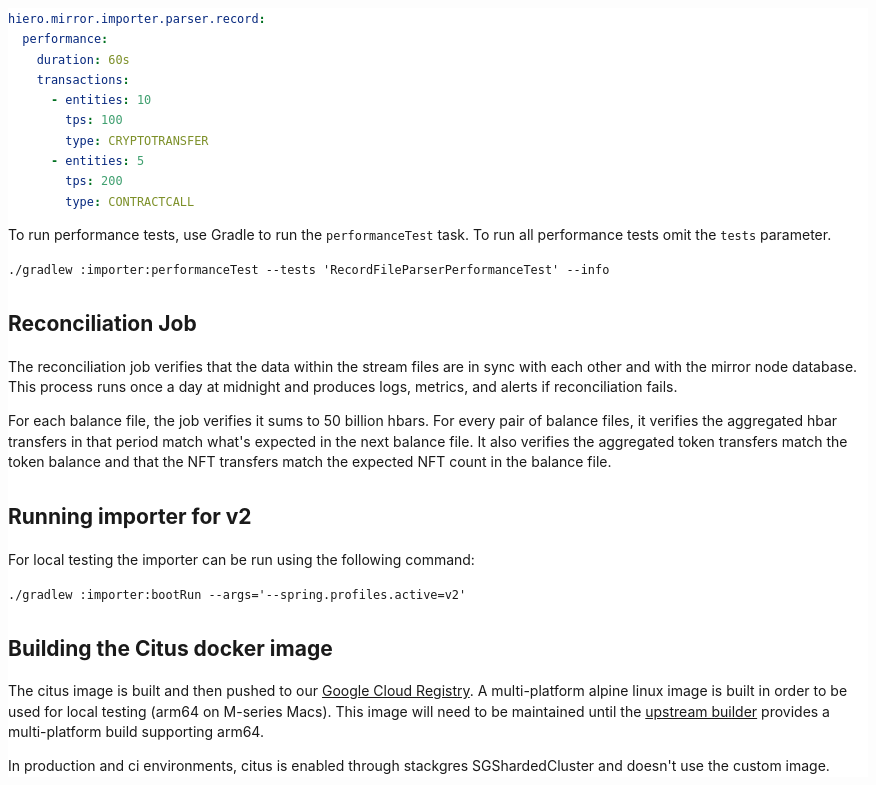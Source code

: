 ```yaml
hiero.mirror.importer.parser.record:
  performance:
    duration: 60s
    transactions:
      - entities: 10
        tps: 100
        type: CRYPTOTRANSFER
      - entities: 5
        tps: 200
        type: CONTRACTCALL
```

To run performance tests, use Gradle to run the `performanceTest` task. To run all performance tests omit the `tests`
parameter.

```console
./gradlew :importer:performanceTest --tests 'RecordFileParserPerformanceTest' --info
```

## Reconciliation Job

The reconciliation job verifies that the data within the stream files are in sync with each other and with the mirror
node database. This process runs once a day at midnight and produces logs, metrics, and alerts if reconciliation fails.

For each balance file, the job verifies it sums to 50 billion hbars. For every pair of balance files, it verifies the
aggregated hbar transfers in that period match what's expected in the next balance file. It also verifies the aggregated
token transfers match the token balance and that the NFT transfers match the expected NFT count in the balance file.

## Running importer for v2

For local testing the importer can be run using the following command:

```console
./gradlew :importer:bootRun --args='--spring.profiles.active=v2'
```

## Building the Citus docker image

The citus image is built and then pushed to our [Google Cloud Registry](https://gcr.io/mirrornode).
A multi-platform alpine linux image is built in order to be used for local testing (arm64 on M-series Macs).
This image will need to be maintained until the [upstream builder](https://github.com/citusdata/docker/tree/master)
provides a multi-platform build supporting arm64.

In production and ci environments, citus is enabled through stackgres SGShardedCluster and doesn't use the custom image.
